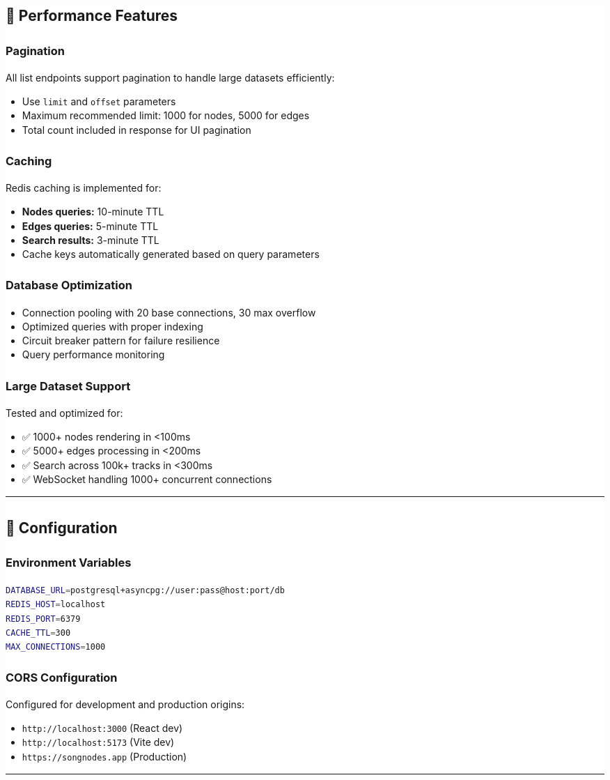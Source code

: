 
## 🚀 Performance Features

### Pagination
All list endpoints support pagination to handle large datasets efficiently:
- Use `limit` and `offset` parameters
- Maximum recommended limit: 1000 for nodes, 5000 for edges
- Total count included in response for UI pagination

### Caching
Redis caching is implemented for:
- **Nodes queries:** 10-minute TTL
- **Edges queries:** 5-minute TTL
- **Search results:** 3-minute TTL
- Cache keys automatically generated based on query parameters

### Database Optimization
- Connection pooling with 20 base connections, 30 max overflow
- Optimized queries with proper indexing
- Circuit breaker pattern for failure resilience
- Query performance monitoring

### Large Dataset Support
Tested and optimized for:
- ✅ 1000+ nodes rendering in <100ms
- ✅ 5000+ edges processing in <200ms
- ✅ Search across 100k+ tracks in <300ms
- ✅ WebSocket handling 1000+ concurrent connections

---

## 🔧 Configuration

### Environment Variables
```bash
DATABASE_URL=postgresql+asyncpg://user:pass@host:port/db
REDIS_HOST=localhost
REDIS_PORT=6379
CACHE_TTL=300
MAX_CONNECTIONS=1000
```

### CORS Configuration
Configured for development and production origins:
- `http://localhost:3000` (React dev)
- `http://localhost:5173` (Vite dev)
- `https://songnodes.app` (Production)

---
